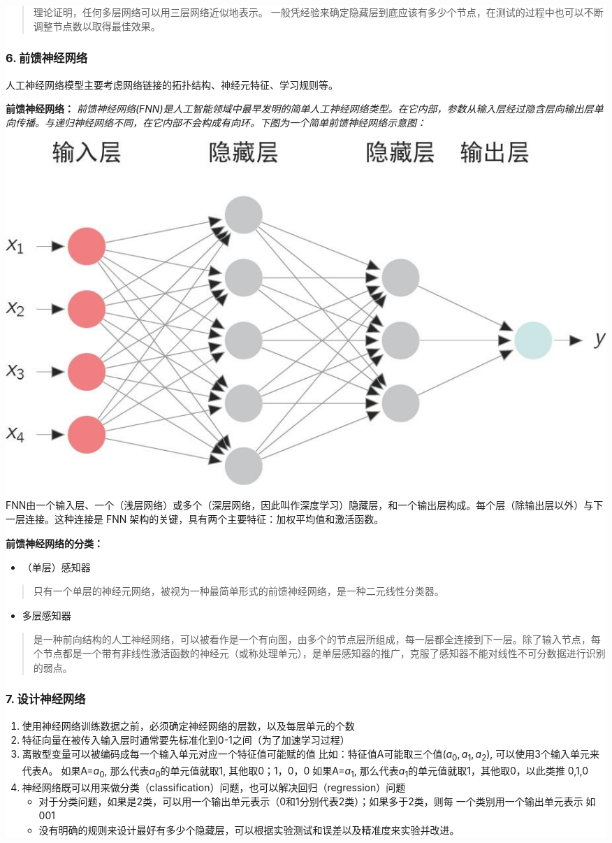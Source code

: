 > 理论证明，任何多层网络可以用三层网络近似地表示。
> 一般凭经验来确定隐藏层到底应该有多少个节点，在测试的过程中也可以不断调整节点数以取得最佳效果。

### 6. 前馈神经网络

人工神经网络模型主要考虑网络链接的拓扑结构、神经元特征、学习规则等。

**前馈神经网络：** *前馈神经网络(FNN)是人工智能领域中最早发明的简单人工神经网络类型。在它内部，参数从输入层经过隐含层向输出层单向传播。与递归神经网络不同，在它内部不会构成有向环。下图为一个简单前馈神经网络示意图：*

![image-20211212124549670](./imgs/image-20211212124549670.png)

FNN由一个输入层、一个（浅层网络）或多个（深层网络，因此叫作深度学习）隐藏层，和一个输出层构成。每个层（除输出层以外）与下一层连接。这种连接是 FNN 架构的关键，具有两个主要特征：加权平均值和激活函数。

**前馈神经网络的分类：**

- （单层）感知器

> 只有一个单层的神经元网络，被视为一种最简单形式的前馈神经网络，是一种二元线性分类器。

- 多层感知器

> 是一种前向结构的人工神经网络，可以被看作是一个有向图，由多个的节点层所组成，每一层都全连接到下一层。除了输入节点，每个节点都是一个带有非线性激活函数的神经元（或称处理单元），是单层感知器的推广，克服了感知器不能对线性不可分数据进行识别的弱点。

### 7. 设计神经网络

1. 使用神经网络训练数据之前，必须确定神经网络的层数，以及每层单元的个数
2. 特征向量在被传入输入层时通常要先标准化到0-1之间（为了加速学习过程）
3. 离散型变量可以被编码成每一个输入单元对应一个特征值可能赋的值
   比如：特征值A可能取三个值$(a_0,a_1,a_2)$, 可以使用3个输入单元来代表A。
   如果A=$a_0$, 那么代表$a_0$的单元值就取1, 其他取0；1，0，0
   如果A=$a_1$, 那么代表$a_1$的单元值就取1，其他取0，以此类推 0,1,0
4. 神经网络既可以用来做分类（classification）问题，也可以解决回归（regression）问题
   - 对于分类问题，如果是2类，可以用一个输出单元表示（0和1分别代表2类）；如果多于2类，则每
     一个类别用一个输出单元表示 如001
   - 没有明确的规则来设计最好有多少个隐藏层，可以根据实验测试和误差以及精准度来实验并改进。
